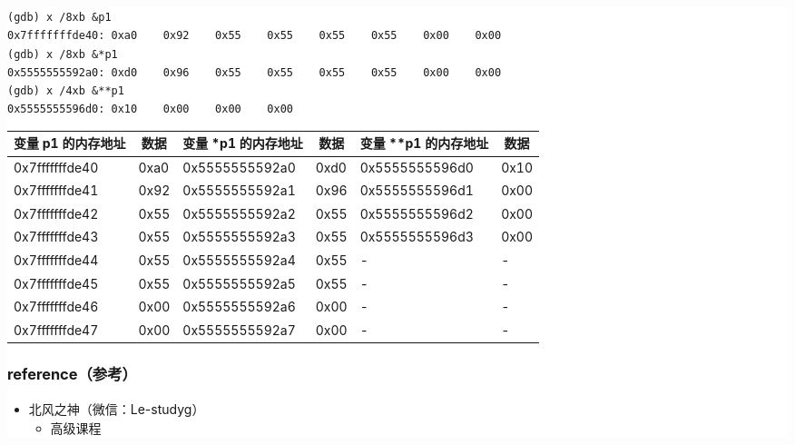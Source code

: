 ```
(gdb) x /8xb &p1
0x7fffffffde40:	0xa0	0x92	0x55	0x55	0x55	0x55	0x00	0x00
(gdb) x /8xb &*p1
0x5555555592a0:	0xd0	0x96	0x55	0x55	0x55	0x55	0x00	0x00
(gdb) x /4xb &**p1
0x5555555596d0:	0x10	0x00	0x00	0x00
```

| 变量 p1 的内存地址 | 数据 | 变量 \*p1 的内存地址 | 数据 | 变量 \*\*p1 的内存地址 | 数据 |
| --- | --- | --- | --- | --- | --- |
| 0x7fffffffde40 | 0xa0 | 0x5555555592a0 | 0xd0 | 0x5555555596d0 | 0x10 |
| 0x7fffffffde41 | 0x92 | 0x5555555592a1 | 0x96 | 0x5555555596d1 | 0x00 |
| 0x7fffffffde42 | 0x55 | 0x5555555592a2 | 0x55 | 0x5555555596d2 | 0x00 |
| 0x7fffffffde43 | 0x55 | 0x5555555592a3 | 0x55 | 0x5555555596d3 | 0x00 |
| 0x7fffffffde44 | 0x55 | 0x5555555592a4 | 0x55 | - | - |
| 0x7fffffffde45 | 0x55 | 0x5555555592a5 | 0x55 | - | - |
| 0x7fffffffde46 | 0x00 | 0x5555555592a6 | 0x00 | - | - |
| 0x7fffffffde47 | 0x00 | 0x5555555592a7 | 0x00 | - | - |

### reference（参考）

- 北风之神（微信：Le-studyg）
  - 高级课程
